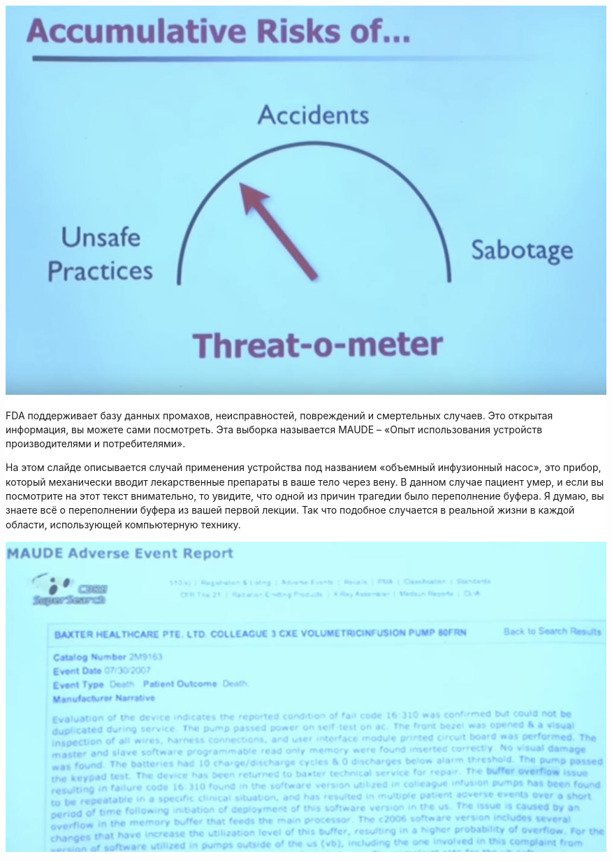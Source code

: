 ![](../../_resources/d7c91501913f40be9210794d124c9bde.jpeg)

FDA поддерживает базу данных промахов, неисправностей, повреждений и смертельных случаев. Это открытая информация, вы можете сами посмотреть. Эта выборка называется MAUDE – «Опыт использования устройств производителями и потребителями».

На этом слайде описывается случай применения устройства под названием «объемный инфузионный насос», это прибор, который механически вводит лекарственные препараты в ваше тело через вену. В данном случае пациент умер, и если вы посмотрите на этот текст внимательно, то увидите, что одной из причин трагедии было переполнение буфера. Я думаю, вы знаете всё о переполнении буфера из вашей первой лекции. Так что подобное случается в реальной жизни в каждой области, использующей компьютерную технику.

![](../../_resources/fd3014dd42c74106aeb4e7276ed6cc5b.jpeg)
